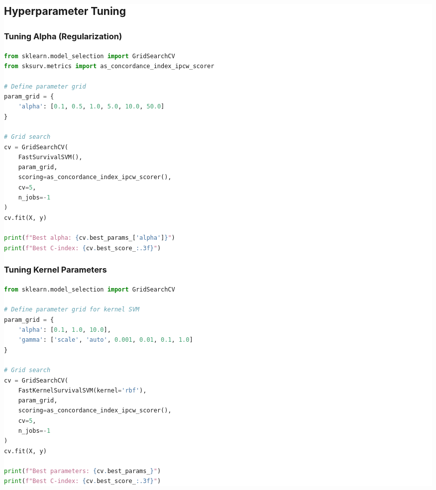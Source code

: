 ## Hyperparameter Tuning

### Tuning Alpha (Regularization)

```python
from sklearn.model_selection import GridSearchCV
from sksurv.metrics import as_concordance_index_ipcw_scorer

# Define parameter grid
param_grid = {
    'alpha': [0.1, 0.5, 1.0, 5.0, 10.0, 50.0]
}

# Grid search
cv = GridSearchCV(
    FastSurvivalSVM(),
    param_grid,
    scoring=as_concordance_index_ipcw_scorer(),
    cv=5,
    n_jobs=-1
)
cv.fit(X, y)

print(f"Best alpha: {cv.best_params_['alpha']}")
print(f"Best C-index: {cv.best_score_:.3f}")
```

### Tuning Kernel Parameters

```python
from sklearn.model_selection import GridSearchCV

# Define parameter grid for kernel SVM
param_grid = {
    'alpha': [0.1, 1.0, 10.0],
    'gamma': ['scale', 'auto', 0.001, 0.01, 0.1, 1.0]
}

# Grid search
cv = GridSearchCV(
    FastKernelSurvivalSVM(kernel='rbf'),
    param_grid,
    scoring=as_concordance_index_ipcw_scorer(),
    cv=5,
    n_jobs=-1
)
cv.fit(X, y)

print(f"Best parameters: {cv.best_params_}")
print(f"Best C-index: {cv.best_score_:.3f}")
```
